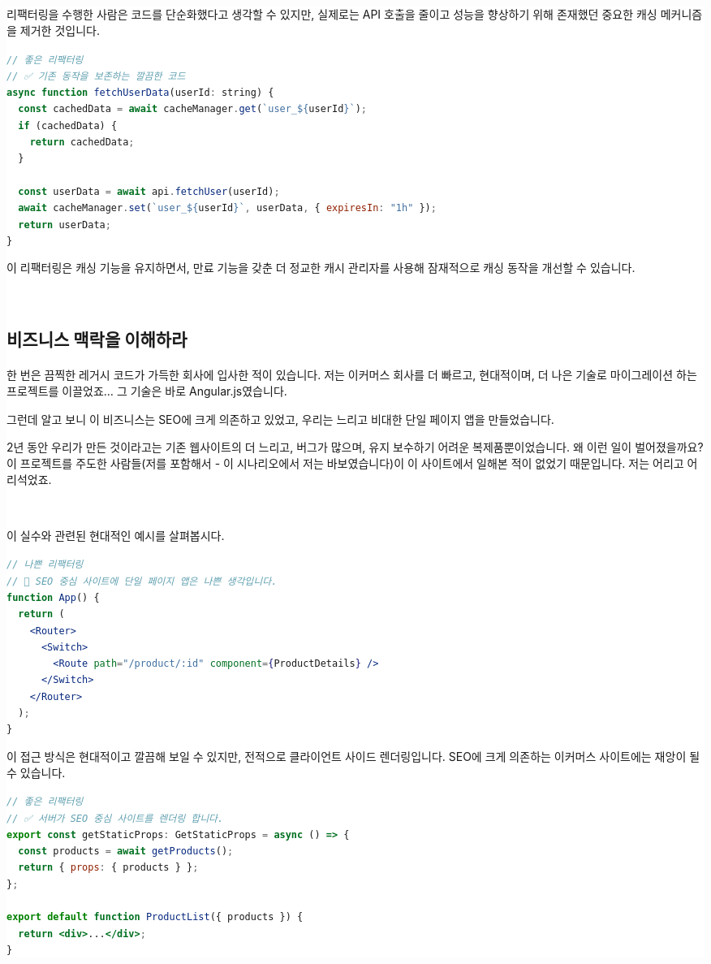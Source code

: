리팩터링을 수행한 사람은 코드를 단순화했다고 생각할 수 있지만, 실제로는 API 호출을 줄이고 성능을 향상하기 위해 존재했던 중요한 캐싱 메커니즘을 제거한 것입니다.

```jsx
// 좋은 리팩터링
// ✅ 기존 동작을 보존하는 깔끔한 코드
async function fetchUserData(userId: string) {
  const cachedData = await cacheManager.get(`user_${userId}`);
  if (cachedData) {
    return cachedData;
  }

  const userData = await api.fetchUser(userId);
  await cacheManager.set(`user_${userId}`, userData, { expiresIn: "1h" });
  return userData;
}
```

이 리팩터링은 캐싱 기능을 유지하면서, 만료 기능을 갖춘 더 정교한 캐시 관리자를 사용해 잠재적으로 캐싱 동작을 개선할 수 있습니다.

<br />

## 비즈니스 맥락을 이해하라

한 번은 끔찍한 레거시 코드가 가득한 회사에 입사한 적이 있습니다. 저는 이커머스 회사를 더 빠르고, 현대적이며, 더 나은 기술로 마이그레이션 하는 프로젝트를 이끌었죠… 그 기술은 바로 Angular.js였습니다.

그런데 알고 보니 이 비즈니스는 SEO에 크게 의존하고 있었고, 우리는 느리고 비대한 단일 페이지 앱을 만들었습니다.

2년 동안 우리가 만든 것이라고는 기존 웹사이트의 더 느리고, 버그가 많으며, 유지 보수하기 어려운 복제품뿐이었습니다. 왜 이런 일이 벌어졌을까요? 이 프로젝트를 주도한 사람들(저를 포함해서 - 이 시나리오에서 저는 바보였습니다)이 이 사이트에서 일해본 적이 없었기 때문입니다. 저는 어리고 어리석었죠.

<br />

이 실수와 관련된 현대적인 예시를 살펴봅시다.

```jsx
// 나쁜 리팩터링
// 🚩 SEO 중심 사이트에 단일 페이지 앱은 나쁜 생각입니다.
function App() {
  return (
    <Router>
      <Switch>
        <Route path="/product/:id" component={ProductDetails} />
      </Switch>
    </Router>
  );
}
```

이 접근 방식은 현대적이고 깔끔해 보일 수 있지만, 전적으로 클라이언트 사이드 렌더링입니다. SEO에 크게 의존하는 이커머스 사이트에는 재앙이 될 수 있습니다.

```jsx
// 좋은 리팩터링
// ✅ 서버가 SEO 중심 사이트를 렌더링 합니다.
export const getStaticProps: GetStaticProps = async () => {
  const products = await getProducts();
  return { props: { products } };
};

export default function ProductList({ products }) {
  return <div>...</div>;
}
```
